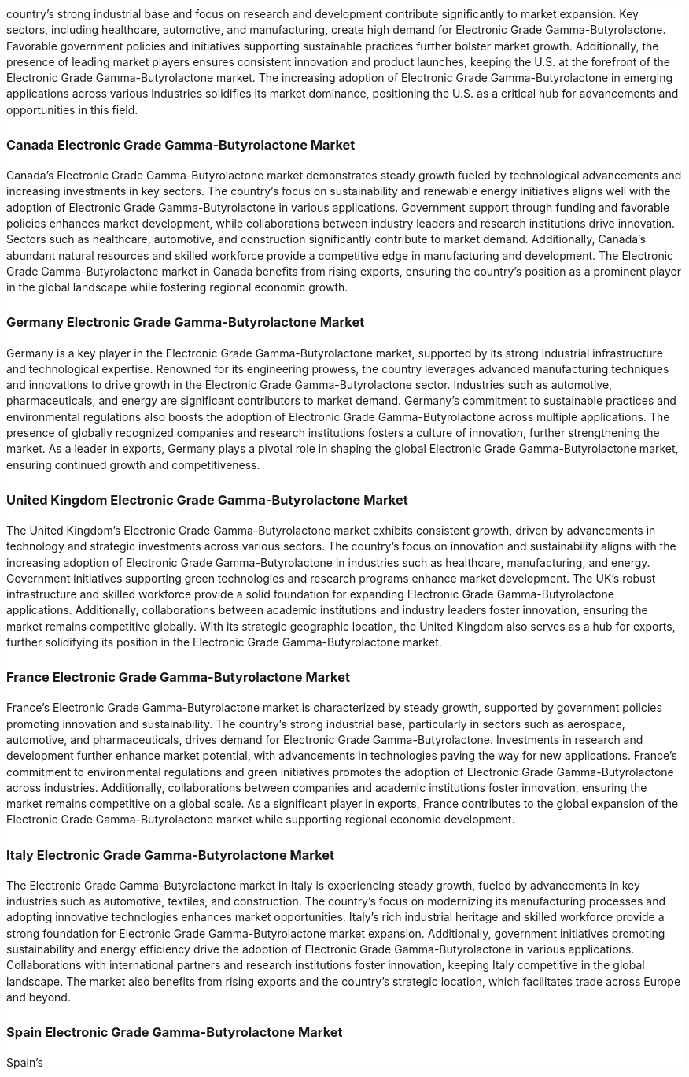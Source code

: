 country&rsquo;s strong industrial base and focus on research and development contribute significantly to market expansion. Key sectors, including healthcare, automotive, and manufacturing, create high demand for Electronic Grade Gamma-Butyrolactone. Favorable government policies and initiatives supporting sustainable practices further bolster market growth. Additionally, the presence of leading market players ensures consistent innovation and product launches, keeping the U.S. at the forefront of the Electronic Grade Gamma-Butyrolactone market. The increasing adoption of Electronic Grade Gamma-Butyrolactone in emerging applications across various industries solidifies its market dominance, positioning the U.S. as a critical hub for advancements and opportunities in this field.</p><h3>Canada Electronic Grade Gamma-Butyrolactone Market</h3><p>Canada&rsquo;s Electronic Grade Gamma-Butyrolactone market demonstrates steady growth fueled by technological advancements and increasing investments in key sectors. The country&rsquo;s focus on sustainability and renewable energy initiatives aligns well with the adoption of Electronic Grade Gamma-Butyrolactone in various applications. Government support through funding and favorable policies enhances market development, while collaborations between industry leaders and research institutions drive innovation. Sectors such as healthcare, automotive, and construction significantly contribute to market demand. Additionally, Canada&rsquo;s abundant natural resources and skilled workforce provide a competitive edge in manufacturing and development. The Electronic Grade Gamma-Butyrolactone market in Canada benefits from rising exports, ensuring the country&rsquo;s position as a prominent player in the global landscape while fostering regional economic growth.</p><h3>Germany Electronic Grade Gamma-Butyrolactone Market</h3><p>Germany is a key player in the Electronic Grade Gamma-Butyrolactone market, supported by its strong industrial infrastructure and technological expertise. Renowned for its engineering prowess, the country leverages advanced manufacturing techniques and innovations to drive growth in the Electronic Grade Gamma-Butyrolactone sector. Industries such as automotive, pharmaceuticals, and energy are significant contributors to market demand. Germany&rsquo;s commitment to sustainable practices and environmental regulations also boosts the adoption of Electronic Grade Gamma-Butyrolactone across multiple applications. The presence of globally recognized companies and research institutions fosters a culture of innovation, further strengthening the market. As a leader in exports, Germany plays a pivotal role in shaping the global Electronic Grade Gamma-Butyrolactone market, ensuring continued growth and competitiveness.</p><h3>United Kingdom Electronic Grade Gamma-Butyrolactone Market</h3><p>The United Kingdom&rsquo;s Electronic Grade Gamma-Butyrolactone market exhibits consistent growth, driven by advancements in technology and strategic investments across various sectors. The country&rsquo;s focus on innovation and sustainability aligns with the increasing adoption of Electronic Grade Gamma-Butyrolactone in industries such as healthcare, manufacturing, and energy. Government initiatives supporting green technologies and research programs enhance market development. The UK&rsquo;s robust infrastructure and skilled workforce provide a solid foundation for expanding Electronic Grade Gamma-Butyrolactone applications. Additionally, collaborations between academic institutions and industry leaders foster innovation, ensuring the market remains competitive globally. With its strategic geographic location, the United Kingdom also serves as a hub for exports, further solidifying its position in the Electronic Grade Gamma-Butyrolactone market.</p><h3>France Electronic Grade Gamma-Butyrolactone Market</h3><p>France&rsquo;s Electronic Grade Gamma-Butyrolactone market is characterized by steady growth, supported by government policies promoting innovation and sustainability. The country&rsquo;s strong industrial base, particularly in sectors such as aerospace, automotive, and pharmaceuticals, drives demand for Electronic Grade Gamma-Butyrolactone. Investments in research and development further enhance market potential, with advancements in technologies paving the way for new applications. France&rsquo;s commitment to environmental regulations and green initiatives promotes the adoption of Electronic Grade Gamma-Butyrolactone across industries. Additionally, collaborations between companies and academic institutions foster innovation, ensuring the market remains competitive on a global scale. As a significant player in exports, France contributes to the global expansion of the Electronic Grade Gamma-Butyrolactone market while supporting regional economic development.</p><h3>Italy Electronic Grade Gamma-Butyrolactone Market</h3><p>The Electronic Grade Gamma-Butyrolactone market in Italy is experiencing steady growth, fueled by advancements in key industries such as automotive, textiles, and construction. The country&rsquo;s focus on modernizing its manufacturing processes and adopting innovative technologies enhances market opportunities. Italy&rsquo;s rich industrial heritage and skilled workforce provide a strong foundation for Electronic Grade Gamma-Butyrolactone market expansion. Additionally, government initiatives promoting sustainability and energy efficiency drive the adoption of Electronic Grade Gamma-Butyrolactone in various applications. Collaborations with international partners and research institutions foster innovation, keeping Italy competitive in the global landscape. The market also benefits from rising exports and the country&rsquo;s strategic location, which facilitates trade across Europe and beyond.</p><h3>Spain Electronic Grade Gamma-Butyrolactone Market</h3><p>Spain&rsquo;s
